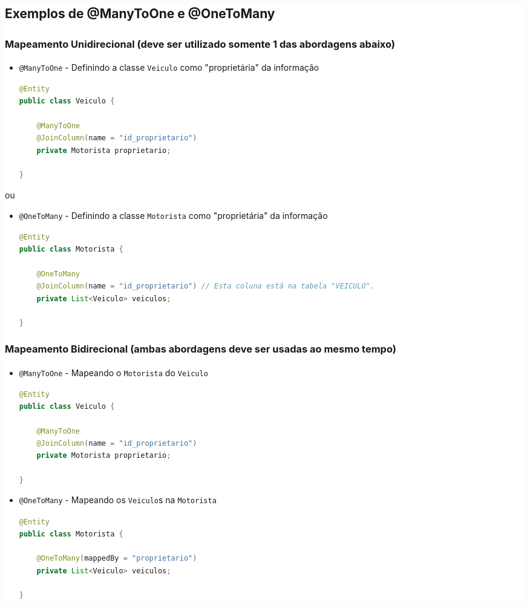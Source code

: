 ## Exemplos de @ManyToOne e @OneToMany

### Mapeamento Unidirecional (deve ser utilizado somente 1 das abordagens abaixo)

- `@ManyToOne` - Definindo a classe `Veiculo` como "proprietária" da informação
    ```java
    @Entity
    public class Veiculo {
        
        @ManyToOne
        @JoinColumn(name = "id_proprietario")
        private Motorista proprietario;

    }
    ```
ou
- `@OneToMany` - Definindo a classe `Motorista` como "proprietária" da informação
    ```java
    @Entity
    public class Motorista {
        
        @OneToMany
        @JoinColumn(name = "id_proprietario") // Esta coluna está na tabela "VEICULO".
        private List<Veiculo> veiculos;

    }
    ```

### Mapeamento Bidirecional (ambas abordagens deve ser usadas ao mesmo tempo)

- `@ManyToOne` - Mapeando o `Motorista` do `Veiculo`
    ```java
    @Entity
    public class Veiculo {
        
        @ManyToOne
        @JoinColumn(name = "id_proprietario")
        private Motorista proprietario;

    }
    ```

- `@OneToMany` - Mapeando os `Veiculo`s na `Motorista`
    ```java
    @Entity
    public class Motorista {

        @OneToMany(mappedBy = "proprietario")
        private List<Veiculo> veiculos;

    }
    ```
